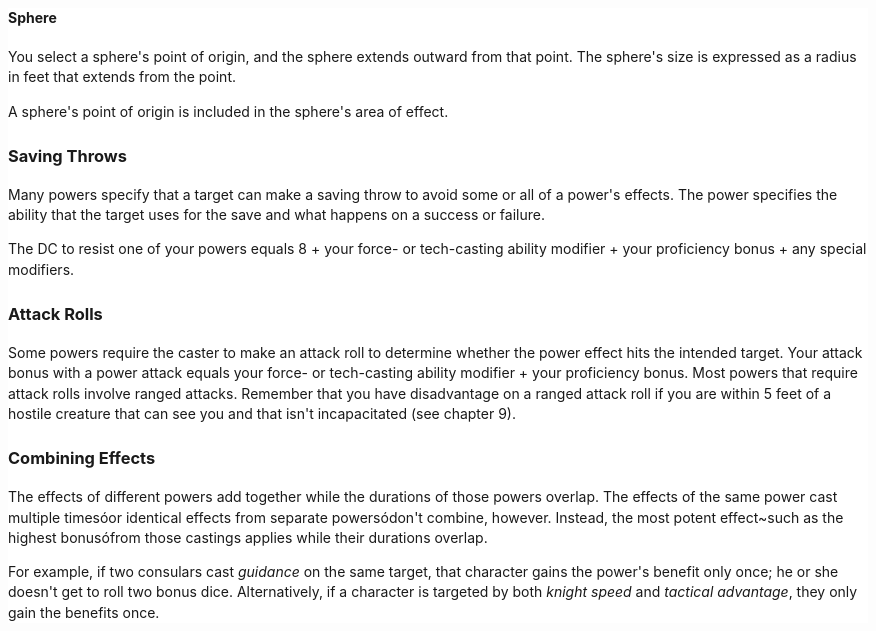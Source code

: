 #### Sphere
You select a sphere's point of origin, and the sphere extends outward from that point. The sphere's size is expressed as a radius in feet that extends from the point.

A sphere's point of origin is included in the sphere's area of effect.

### Saving Throws
Many powers specify that a target can make a saving throw to avoid some or all of a power's effects. The power specifies the ability that the target uses for the save and what happens on a success or failure.

The DC to resist one of your powers equals 8 + your force- or tech-casting ability modifier + your proficiency bonus + any special modifiers.

### Attack Rolls
Some powers require the caster to make an attack roll to determine whether the power effect hits the intended target. Your attack bonus with a power attack equals your force- or tech-casting ability modifier + your proficiency bonus. Most powers that require attack rolls involve ranged attacks. Remember that you have disadvantage on a ranged attack roll if you are within 5 feet of a hostile creature that can see you and that isn't incapacitated (see chapter 9).

### Combining Effects
The effects of different powers add together while the durations of those powers overlap. The effects of the same power cast multiple timesóor identical effects from separate powersódon't combine, however. Instead, the most potent effect~such as the highest bonusófrom those castings applies while their durations overlap.

For example, if two consulars cast *guidance* on the same target, that character gains the power's benefit only once; he or she doesn't get to roll two bonus dice. Alternatively, if a character is targeted by both *knight speed* and *tactical advantage*, they only gain the benefits once.
